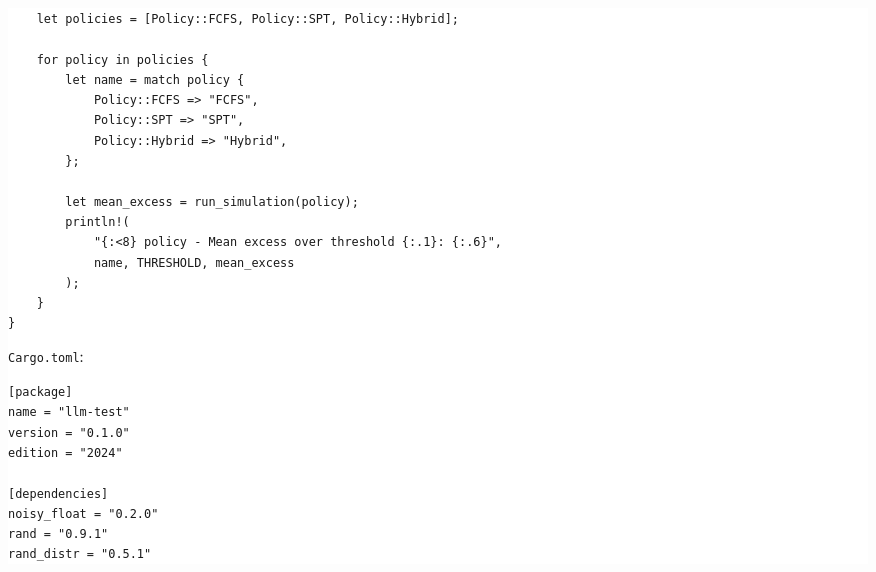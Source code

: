 ```
    let policies = [Policy::FCFS, Policy::SPT, Policy::Hybrid];

    for policy in policies {
        let name = match policy {
            Policy::FCFS => "FCFS",
            Policy::SPT => "SPT",
            Policy::Hybrid => "Hybrid",
        };

        let mean_excess = run_simulation(policy);
        println!(
            "{:<8} policy - Mean excess over threshold {:.1}: {:.6}",
            name, THRESHOLD, mean_excess
        );
    }
}
```

`Cargo.toml`:

```
[package]
name = "llm-test"
version = "0.1.0"
edition = "2024"

[dependencies]
noisy_float = "0.2.0"
rand = "0.9.1"
rand_distr = "0.5.1"
```
